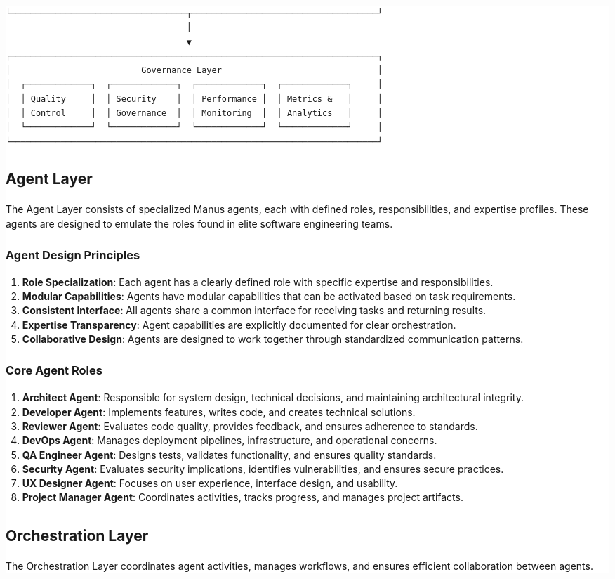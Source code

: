 ```
└───────────────────────────────────┬─────────────────────────────────────┘
                                    │
                                    ▼
┌─────────────────────────────────────────────────────────────────────────┐
│                          Governance Layer                               │
│  ┌─────────────┐  ┌─────────────┐  ┌─────────────┐  ┌─────────────┐     │
│  │ Quality     │  │ Security    │  │ Performance │  │ Metrics &   │     │
│  │ Control     │  │ Governance  │  │ Monitoring  │  │ Analytics   │     │
│  └─────────────┘  └─────────────┘  └─────────────┘  └─────────────┘     │
└─────────────────────────────────────────────────────────────────────────┘
```

## Agent Layer

The Agent Layer consists of specialized Manus agents, each with defined roles, responsibilities, and expertise profiles. These agents are designed to emulate the roles found in elite software engineering teams.

### Agent Design Principles

1. **Role Specialization**: Each agent has a clearly defined role with specific expertise and responsibilities.
2. **Modular Capabilities**: Agents have modular capabilities that can be activated based on task requirements.
3. **Consistent Interface**: All agents share a common interface for receiving tasks and returning results.
4. **Expertise Transparency**: Agent capabilities are explicitly documented for clear orchestration.
5. **Collaborative Design**: Agents are designed to work together through standardized communication patterns.

### Core Agent Roles

1. **Architect Agent**: Responsible for system design, technical decisions, and maintaining architectural integrity.
2. **Developer Agent**: Implements features, writes code, and creates technical solutions.
3. **Reviewer Agent**: Evaluates code quality, provides feedback, and ensures adherence to standards.
4. **DevOps Agent**: Manages deployment pipelines, infrastructure, and operational concerns.
5. **QA Engineer Agent**: Designs tests, validates functionality, and ensures quality standards.
6. **Security Agent**: Evaluates security implications, identifies vulnerabilities, and ensures secure practices.
7. **UX Designer Agent**: Focuses on user experience, interface design, and usability.
8. **Project Manager Agent**: Coordinates activities, tracks progress, and manages project artifacts.

## Orchestration Layer

The Orchestration Layer coordinates agent activities, manages workflows, and ensures efficient collaboration between agents.
